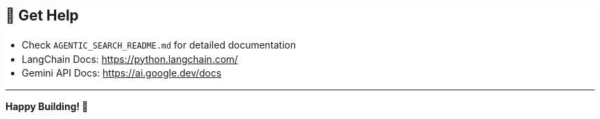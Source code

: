 ## 💬 Get Help

- Check `AGENTIC_SEARCH_README.md` for detailed documentation
- LangChain Docs: https://python.langchain.com/
- Gemini API Docs: https://ai.google.dev/docs

---

**Happy Building! 🎉**
